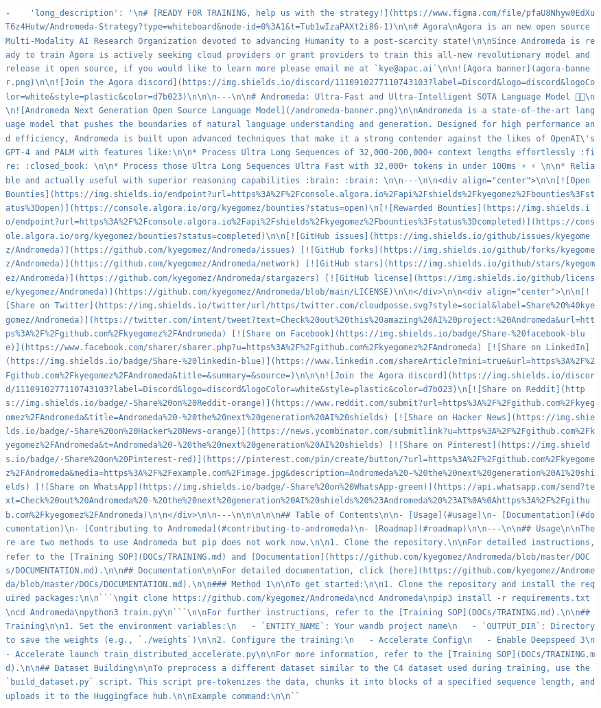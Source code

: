 ```diff
-    'long_description': '\n# [READY FOR TRAINING, help us with the strategy!](https://www.figma.com/file/pfaU8Nhyw0EdXuT6z4Hutw/Andromeda-Strategy?type=whiteboard&node-id=0%3A1&t=Tub1wIzaPAXt2i86-1)\n\n# Agora\nAgora is an new open source Multi-Modality AI Research Organization devoted to advancing Humanity to a post-scarcity state!\n\nSince Andromeda is ready to train Agora is actively seeking cloud providers or grant providers to train this all-new revolutionary model and release it open source, if you would like to learn more please email me at `kye@apac.ai`\n\n![Agora banner](agora-banner.png)\n\n![Join the Agora discord](https://img.shields.io/discord/1110910277110743103?label=Discord&logo=discord&logoColor=white&style=plastic&color=d7b023)\n\n\n---\n\n# Andromeda: Ultra-Fast and Ultra-Intelligent SOTA Language Model 🚀🌌\n\n![Andromeda Next Generation Open Source Language Model](/andromeda-banner.png)\n\nAndromeda is a state-of-the-art language model that pushes the boundaries of natural language understanding and generation. Designed for high performance and efficiency, Andromeda is built upon advanced techniques that make it a strong contender against the likes of OpenAI\'s GPT-4 and PALM with features like:\n\n* Process Ultra Long Sequences of 32,000-200,000+ context lengths effortlessly :fire: :closed_book: \n\n* Process those Ultra Long Sequences Ultra Fast with 32,000+ tokens in under 100ms ⚡️ ⚡️ \n\n* Reliable and actually useful with superior reasoning capabilities :brain: :brain: \n\n---\n\n<div align="center">\n\n[![Open Bounties](https://img.shields.io/endpoint?url=https%3A%2F%2Fconsole.algora.io%2Fapi%2Fshields%2Fkyegomez%2Fbounties%3Fstatus%3Dopen)](https://console.algora.io/org/kyegomez/bounties?status=open)\n[![Rewarded Bounties](https://img.shields.io/endpoint?url=https%3A%2F%2Fconsole.algora.io%2Fapi%2Fshields%2Fkyegomez%2Fbounties%3Fstatus%3Dcompleted)](https://console.algora.io/org/kyegomez/bounties?status=completed)\n\n[![GitHub issues](https://img.shields.io/github/issues/kyegomez/Andromeda)](https://github.com/kyegomez/Andromeda/issues) [![GitHub forks](https://img.shields.io/github/forks/kyegomez/Andromeda)](https://github.com/kyegomez/Andromeda/network) [![GitHub stars](https://img.shields.io/github/stars/kyegomez/Andromeda)](https://github.com/kyegomez/Andromeda/stargazers) [![GitHub license](https://img.shields.io/github/license/kyegomez/Andromeda)](https://github.com/kyegomez/Andromeda/blob/main/LICENSE)\n\n</div>\n\n<div align="center">\n\n[![Share on Twitter](https://img.shields.io/twitter/url/https/twitter.com/cloudposse.svg?style=social&label=Share%20%40kyegomez/Andromeda)](https://twitter.com/intent/tweet?text=Check%20out%20this%20amazing%20AI%20project:%20Andromeda&url=https%3A%2F%2Fgithub.com%2Fkyegomez%2FAndromeda) [![Share on Facebook](https://img.shields.io/badge/Share-%20facebook-blue)](https://www.facebook.com/sharer/sharer.php?u=https%3A%2F%2Fgithub.com%2Fkyegomez%2FAndromeda) [![Share on LinkedIn](https://img.shields.io/badge/Share-%20linkedin-blue)](https://www.linkedin.com/shareArticle?mini=true&url=https%3A%2F%2Fgithub.com%2Fkyegomez%2FAndromeda&title=&summary=&source=)\n\n\n![Join the Agora discord](https://img.shields.io/discord/1110910277110743103?label=Discord&logo=discord&logoColor=white&style=plastic&color=d7b023)\n[![Share on Reddit](https://img.shields.io/badge/-Share%20on%20Reddit-orange)](https://www.reddit.com/submit?url=https%3A%2F%2Fgithub.com%2Fkyegomez%2FAndromeda&title=Andromeda%20-%20the%20next%20generation%20AI%20shields) [![Share on Hacker News](https://img.shields.io/badge/-Share%20on%20Hacker%20News-orange)](https://news.ycombinator.com/submitlink?u=https%3A%2F%2Fgithub.com%2Fkyegomez%2FAndromeda&t=Andromeda%20-%20the%20next%20generation%20AI%20shields) [![Share on Pinterest](https://img.shields.io/badge/-Share%20on%20Pinterest-red)](https://pinterest.com/pin/create/button/?url=https%3A%2F%2Fgithub.com%2Fkyegomez%2FAndromeda&media=https%3A%2F%2Fexample.com%2Fimage.jpg&description=Andromeda%20-%20the%20next%20generation%20AI%20shields) [![Share on WhatsApp](https://img.shields.io/badge/-Share%20on%20WhatsApp-green)](https://api.whatsapp.com/send?text=Check%20out%20Andromeda%20-%20the%20next%20generation%20AI%20shields%20%23Andromeda%20%23AI%0A%0Ahttps%3A%2F%2Fgithub.com%2Fkyegomez%2FAndromeda)\n\n</div>\n\n---\n\n\n\n\n## Table of Contents\n\n- [Usage](#usage)\n- [Documentation](#documentation)\n- [Contributing to Andromeda](#contributing-to-andromeda)\n- [Roadmap](#roadmap)\n\n---\n\n## Usage\n\nThere are two methods to use Andromeda but pip does not work now.\n\n1. Clone the repository.\n\nFor detailed instructions, refer to the [Training SOP](DOCs/TRAINING.md) and [Documentation](https://github.com/kyegomez/Andromeda/blob/master/DOCs/DOCUMENTATION.md).\n\n## Documentation\n\nFor detailed documentation, click [here](https://github.com/kyegomez/Andromeda/blob/master/DOCs/DOCUMENTATION.md).\n\n### Method 1\n\nTo get started:\n\n1. Clone the repository and install the required packages:\n\n```\ngit clone https://github.com/kyegomez/Andromeda\ncd Andromeda\npip3 install -r requirements.txt\ncd Andromeda\npython3 train.py\n```\n\nFor further instructions, refer to the [Training SOP](DOCs/TRAINING.md).\n\n## Training\n\n1. Set the environment variables:\n   - `ENTITY_NAME`: Your wandb project name\n   - `OUTPUT_DIR`: Directory to save the weights (e.g., `./weights`)\n\n2. Configure the training:\n   - Accelerate Config\n   - Enable Deepspeed 3\n   - Accelerate launch train_distributed_accelerate.py\n\nFor more information, refer to the [Training SOP](DOCs/TRAINING.md).\n\n## Dataset Building\n\nTo preprocess a different dataset similar to the C4 dataset used during training, use the `build_dataset.py` script. This script pre-tokenizes the data, chunks it into blocks of a specified sequence length, and uploads it to the Huggingface hub.\n\nExample command:\n\n``
```